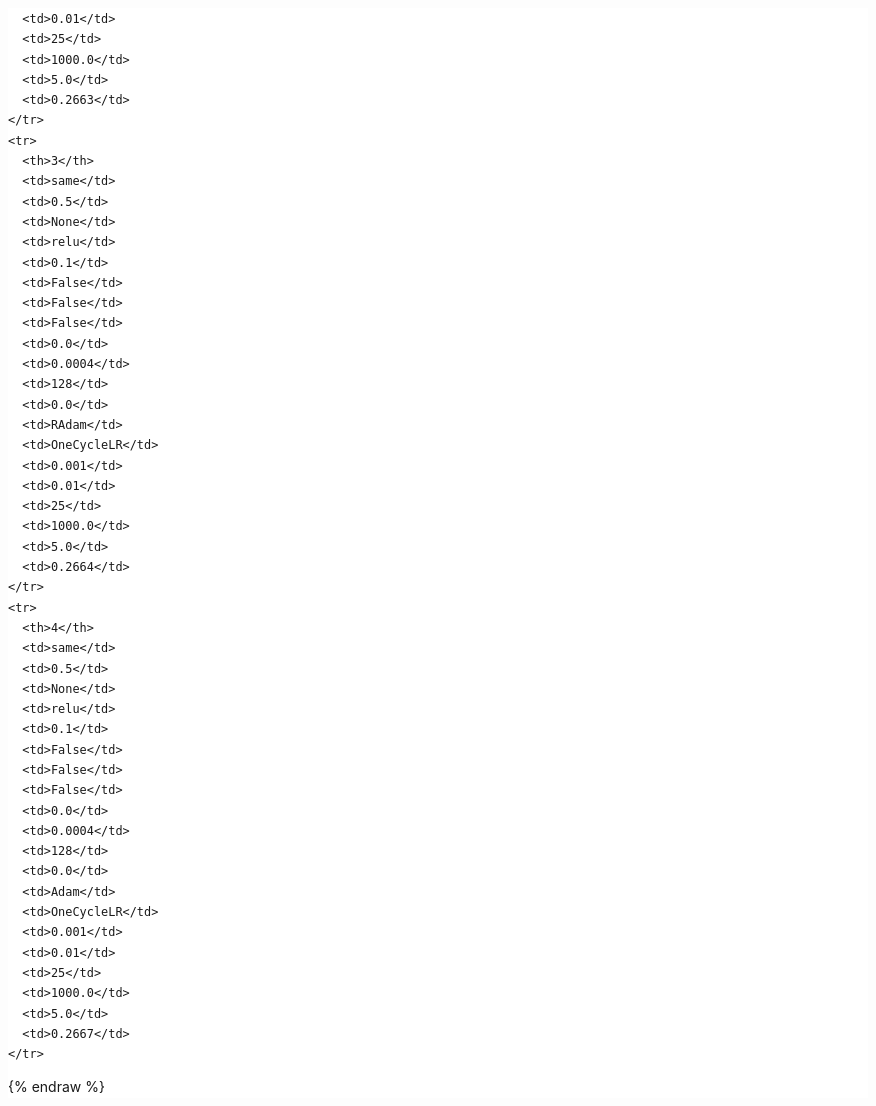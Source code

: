      <td>0.01</td>
      <td>25</td>
      <td>1000.0</td>
      <td>5.0</td>
      <td>0.2663</td>
    </tr>
    <tr>
      <th>3</th>
      <td>same</td>
      <td>0.5</td>
      <td>None</td>
      <td>relu</td>
      <td>0.1</td>
      <td>False</td>
      <td>False</td>
      <td>False</td>
      <td>0.0</td>
      <td>0.0004</td>
      <td>128</td>
      <td>0.0</td>
      <td>RAdam</td>
      <td>OneCycleLR</td>
      <td>0.001</td>
      <td>0.01</td>
      <td>25</td>
      <td>1000.0</td>
      <td>5.0</td>
      <td>0.2664</td>
    </tr>
    <tr>
      <th>4</th>
      <td>same</td>
      <td>0.5</td>
      <td>None</td>
      <td>relu</td>
      <td>0.1</td>
      <td>False</td>
      <td>False</td>
      <td>False</td>
      <td>0.0</td>
      <td>0.0004</td>
      <td>128</td>
      <td>0.0</td>
      <td>Adam</td>
      <td>OneCycleLR</td>
      <td>0.001</td>
      <td>0.01</td>
      <td>25</td>
      <td>1000.0</td>
      <td>5.0</td>
      <td>0.2667</td>
    </tr>
  </tbody>
</table>
</div>
</div>

</div>

</div>
</div>

</div>
    {% endraw %}
